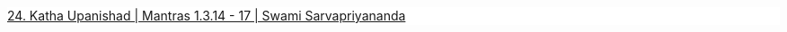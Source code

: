 [24. Katha Upanishad | Mantras 1.3.14 - 17 | Swami Sarvapriyananda](https://www.youtube.com/watch?v=aJZn4GNEw8g)
